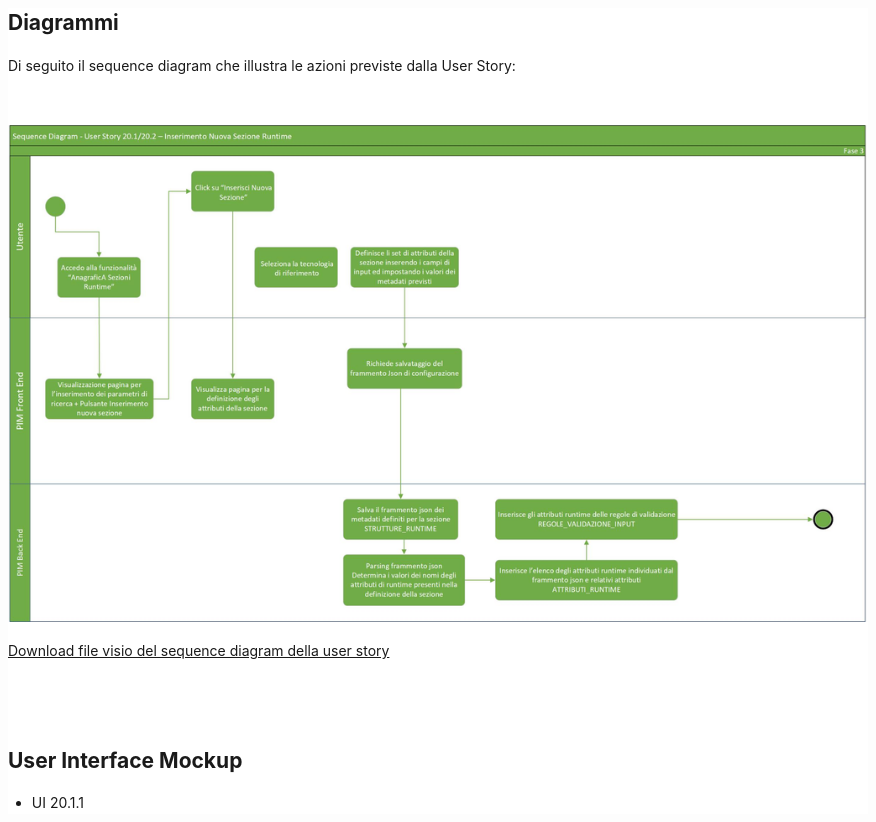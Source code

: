 
## Diagrammi

Di seguito il sequence diagram che illustra le azioni previste dalla User Story:

<br />

![Sequence diagram della user story](../files/sequence_diagram_us_20.1-20.2.jpg)
<br />

[Download file visio del sequence diagram della user story ](../files/sequence_diagram_us_20.1-20.2.vsdx)

<br />
<br />

## User Interface Mockup

- UI 20.1.1
